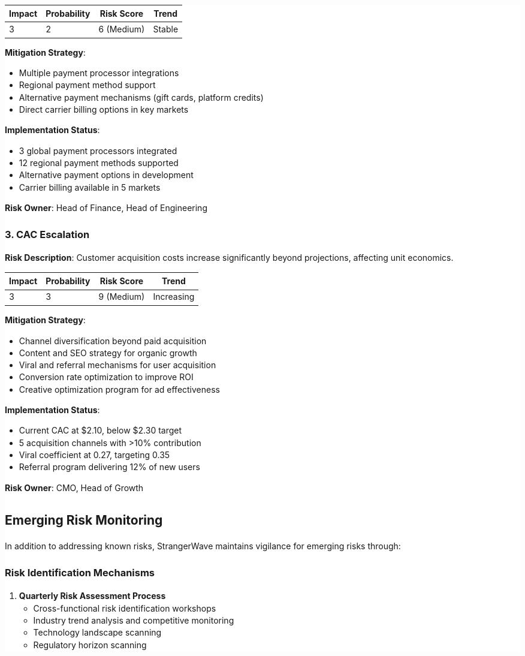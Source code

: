 | Impact | Probability | Risk Score | Trend |
|--------|------------|------------|-------|
| 3 | 2 | 6 (Medium) | Stable |

**Mitigation Strategy**:
- Multiple payment processor integrations
- Regional payment method support
- Alternative payment mechanisms (gift cards, platform credits)
- Direct carrier billing options in key markets

**Implementation Status**:
- 3 global payment processors integrated
- 12 regional payment methods supported
- Alternative payment options in development
- Carrier billing available in 5 markets

**Risk Owner**: Head of Finance, Head of Engineering

### 3. CAC Escalation

**Risk Description**: Customer acquisition costs increase significantly beyond projections, affecting unit economics.

| Impact | Probability | Risk Score | Trend |
|--------|------------|------------|-------|
| 3 | 3 | 9 (Medium) | Increasing |

**Mitigation Strategy**:
- Channel diversification beyond paid acquisition
- Content and SEO strategy for organic growth
- Viral and referral mechanisms for user acquisition
- Conversion rate optimization to improve ROI
- Creative optimization program for ad effectiveness

**Implementation Status**:
- Current CAC at $2.10, below $2.30 target
- 5 acquisition channels with >10% contribution
- Viral coefficient at 0.27, targeting 0.35
- Referral program delivering 12% of new users

**Risk Owner**: CMO, Head of Growth

## Emerging Risk Monitoring

In addition to addressing known risks, StrangerWave maintains vigilance for emerging risks through:

### Risk Identification Mechanisms

1. **Quarterly Risk Assessment Process**
   - Cross-functional risk identification workshops
   - Industry trend analysis and competitive monitoring
   - Technology landscape scanning
   - Regulatory horizon scanning
